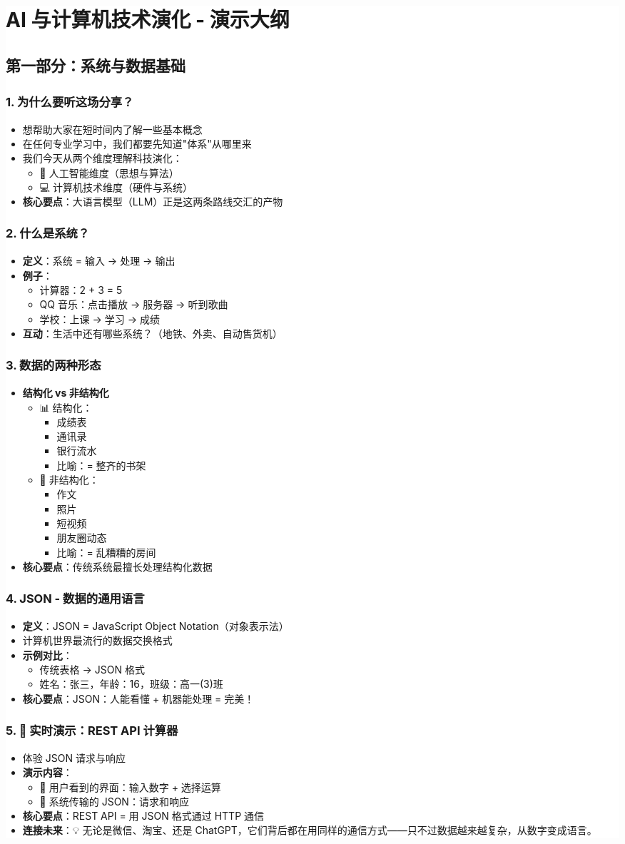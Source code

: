 # AI 与计算机技术演化 - 演示大纲

## 第一部分：系统与数据基础

### 1. 为什么要听这场分享？
- 想帮助大家在短时间内了解一些基本概念
- 在任何专业学习中，我们都要先知道"体系"从哪里来
- 我们今天从两个维度理解科技演化：
  - 🧠 人工智能维度（思想与算法）
  - 💻 计算机技术维度（硬件与系统）
- **核心要点**：大语言模型（LLM）正是这两条路线交汇的产物

### 2. 什么是系统？
- **定义**：系统 = 输入 → 处理 → 输出
- **例子**：
  - 计算器：2 + 3 = 5
  - QQ 音乐：点击播放 → 服务器 → 听到歌曲
  - 学校：上课 → 学习 → 成绩
- **互动**：生活中还有哪些系统？（地铁、外卖、自动售货机）

### 3. 数据的两种形态
- **结构化 vs 非结构化**
  - 📊 结构化：
    - 成绩表
    - 通讯录
    - 银行流水
    - 比喻：= 整齐的书架
  - 📝 非结构化：
    - 作文
    - 照片
    - 短视频
    - 朋友圈动态
    - 比喻：= 乱糟糟的房间
- **核心要点**：传统系统最擅长处理结构化数据

### 4. JSON - 数据的通用语言
- **定义**：JSON = JavaScript Object Notation（对象表示法）
- 计算机世界最流行的数据交换格式
- **示例对比**：
  - 传统表格 → JSON 格式
  - 姓名：张三，年龄：16，班级：高一(3)班
- **核心要点**：JSON：人能看懂 + 机器能处理 = 完美！

### 5. 🎯 实时演示：REST API 计算器
- 体验 JSON 请求与响应
- **演示内容**：
  - 👤 用户看到的界面：输入数字 + 选择运算
  - 🤖 系统传输的 JSON：请求和响应
- **核心要点**：REST API = 用 JSON 格式通过 HTTP 通信
- **连接未来**：💡 无论是微信、淘宝、还是 ChatGPT，它们背后都在用同样的通信方式——只不过数据越来越复杂，从数字变成语言。
